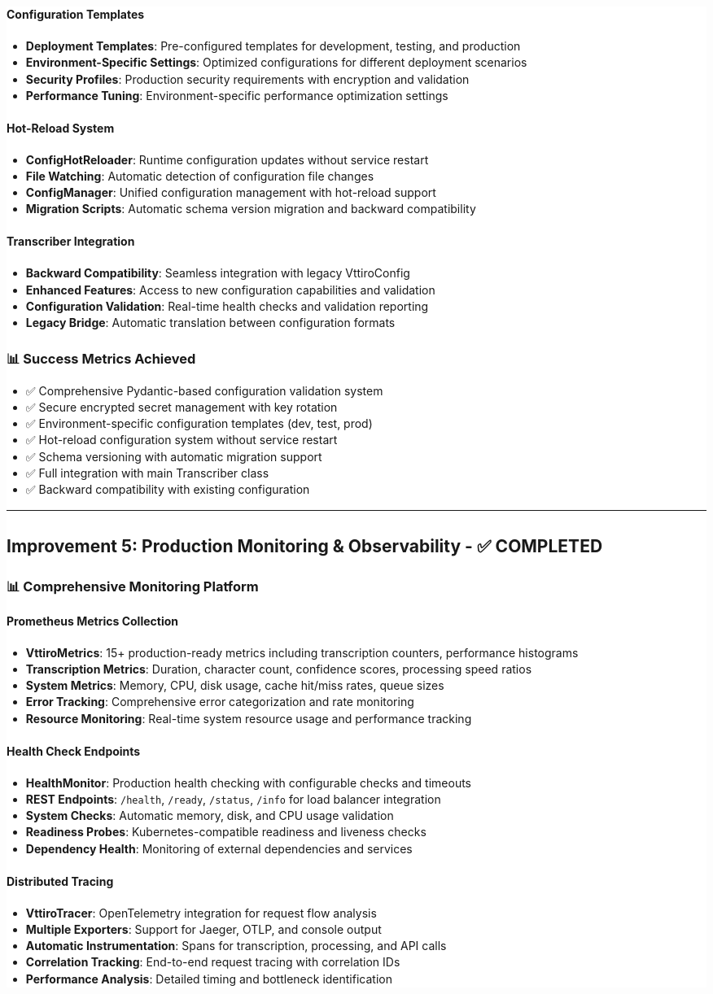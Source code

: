 #### Configuration Templates
- **Deployment Templates**: Pre-configured templates for development, testing, and production
- **Environment-Specific Settings**: Optimized configurations for different deployment scenarios
- **Security Profiles**: Production security requirements with encryption and validation
- **Performance Tuning**: Environment-specific performance optimization settings

#### Hot-Reload System
- **ConfigHotReloader**: Runtime configuration updates without service restart
- **File Watching**: Automatic detection of configuration file changes
- **ConfigManager**: Unified configuration management with hot-reload support
- **Migration Scripts**: Automatic schema version migration and backward compatibility

#### Transcriber Integration
- **Backward Compatibility**: Seamless integration with legacy VttiroConfig
- **Enhanced Features**: Access to new configuration capabilities and validation
- **Configuration Validation**: Real-time health checks and validation reporting
- **Legacy Bridge**: Automatic translation between configuration formats

### 📊 **Success Metrics Achieved**
- ✅ Comprehensive Pydantic-based configuration validation system
- ✅ Secure encrypted secret management with key rotation
- ✅ Environment-specific configuration templates (dev, test, prod)
- ✅ Hot-reload configuration system without service restart
- ✅ Schema versioning with automatic migration support
- ✅ Full integration with main Transcriber class
- ✅ Backward compatibility with existing configuration

---

## Improvement 5: Production Monitoring & Observability - ✅ **COMPLETED**

### 📊 **Comprehensive Monitoring Platform**

#### Prometheus Metrics Collection
- **VttiroMetrics**: 15+ production-ready metrics including transcription counters, performance histograms
- **Transcription Metrics**: Duration, character count, confidence scores, processing speed ratios
- **System Metrics**: Memory, CPU, disk usage, cache hit/miss rates, queue sizes
- **Error Tracking**: Comprehensive error categorization and rate monitoring
- **Resource Monitoring**: Real-time system resource usage and performance tracking

#### Health Check Endpoints
- **HealthMonitor**: Production health checking with configurable checks and timeouts
- **REST Endpoints**: `/health`, `/ready`, `/status`, `/info` for load balancer integration
- **System Checks**: Automatic memory, disk, and CPU usage validation
- **Readiness Probes**: Kubernetes-compatible readiness and liveness checks
- **Dependency Health**: Monitoring of external dependencies and services

#### Distributed Tracing
- **VttiroTracer**: OpenTelemetry integration for request flow analysis
- **Multiple Exporters**: Support for Jaeger, OTLP, and console output
- **Automatic Instrumentation**: Spans for transcription, processing, and API calls
- **Correlation Tracking**: End-to-end request tracing with correlation IDs
- **Performance Analysis**: Detailed timing and bottleneck identification
